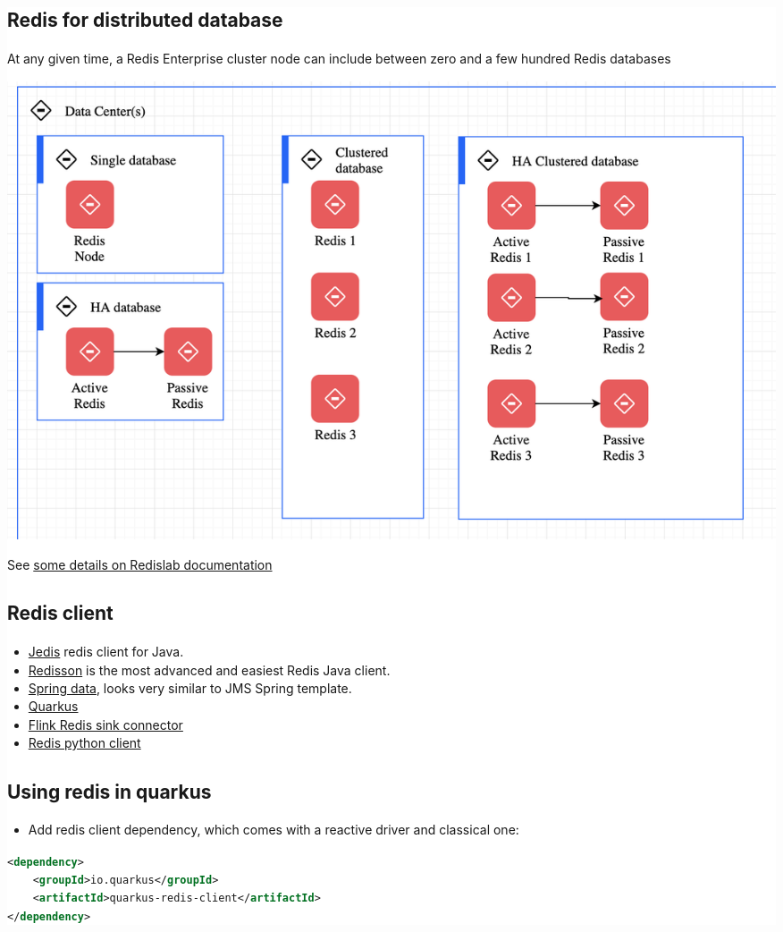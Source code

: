 ## Redis for distributed database

At any given time, a Redis Enterprise cluster node can include between zero and a few hundred Redis databases

![](./images/redis-cluster.png)

See [some details on Redislab documentation](https://redislabs.com/redis-enterprise/technology/redis-enterprise-cluster-architecture/)

## Redis client

* [Jedis](https://github.com/redis/jedis) redis client for Java.
* [Redisson](https://redisson.org/) is the most advanced and easiest Redis Java client.
* [Spring data](https://spring.io/projects/spring-data-redis), looks very similar to JMS Spring template.
* [Quarkus](https://quarkus.io/guides/redis)
* [Flink Redis sink connector](https://bahir.apache.org/docs/flink/current/flink-streaming-redis/)
* [Redis python client](https://redis.io/docs/clients/python/)

## Using redis in quarkus

* Add redis client dependency, which comes with a reactive driver and classical one:

```xml
<dependency>
    <groupId>io.quarkus</groupId>
    <artifactId>quarkus-redis-client</artifactId>
</dependency>
```

